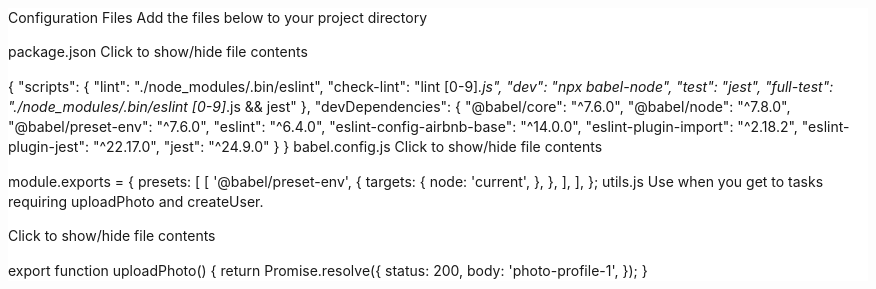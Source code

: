 Configuration Files
Add the files below to your project directory

package.json
Click to show/hide file contents


{
  "scripts": {
    "lint": "./node_modules/.bin/eslint",
    "check-lint": "lint [0-9]*.js",
    "dev": "npx babel-node",
    "test": "jest",
    "full-test": "./node_modules/.bin/eslint [0-9]*.js &amp;&amp; jest"
  },
  "devDependencies": {
    "@babel/core": "^7.6.0",
    "@babel/node": "^7.8.0",
    "@babel/preset-env": "^7.6.0",
    "eslint": "^6.4.0",
    "eslint-config-airbnb-base": "^14.0.0",
    "eslint-plugin-import": "^2.18.2",
    "eslint-plugin-jest": "^22.17.0",
    "jest": "^24.9.0"
  }
}
babel.config.js
Click to show/hide file contents


module.exports = {
  presets: [
    [
      '@babel/preset-env',
      {
        targets: {
          node: 'current',
        },
      },
    ],
  ],
};
utils.js
Use when you get to tasks requiring uploadPhoto and createUser.

Click to show/hide file contents


export function uploadPhoto() {
  return Promise.resolve({
    status: 200,
    body: 'photo-profile-1',
  });
}<p></p>

